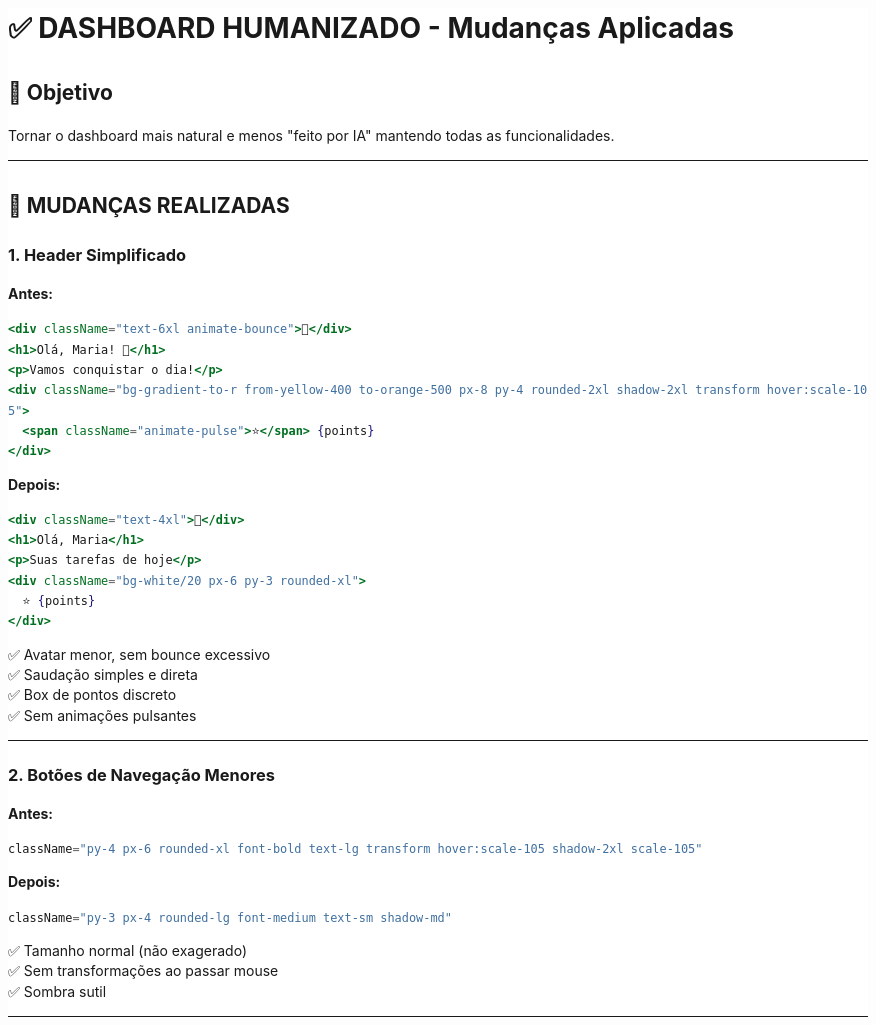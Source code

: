 # ✅ DASHBOARD HUMANIZADO - Mudanças Aplicadas

## 🎯 Objetivo
Tornar o dashboard mais natural e menos "feito por IA" mantendo todas as funcionalidades.

---

## 📝 MUDANÇAS REALIZADAS

### 1. **Header Simplificado**
**Antes:**
```jsx
<div className="text-6xl animate-bounce">👧</div>
<h1>Olá, Maria! 👋</h1>
<p>Vamos conquistar o dia!</p>
<div className="bg-gradient-to-r from-yellow-400 to-orange-500 px-8 py-4 rounded-2xl shadow-2xl transform hover:scale-105">
  <span className="animate-pulse">⭐</span> {points}
</div>
```

**Depois:**
```jsx
<div className="text-4xl">👧</div>
<h1>Olá, Maria</h1>
<p>Suas tarefas de hoje</p>
<div className="bg-white/20 px-6 py-3 rounded-xl">
  ⭐ {points}
</div>
```

✅ Avatar menor, sem bounce excessivo  
✅ Saudação simples e direta  
✅ Box de pontos discreto  
✅ Sem animações pulsantes  

---

### 2. **Botões de Navegação Menores**
**Antes:**
```jsx
className="py-4 px-6 rounded-xl font-bold text-lg transform hover:scale-105 shadow-2xl scale-105"
```

**Depois:**
```jsx
className="py-3 px-4 rounded-lg font-medium text-sm shadow-md"
```

✅ Tamanho normal (não exagerado)  
✅ Sem transformações ao passar mouse  
✅ Sombra sutil  

---